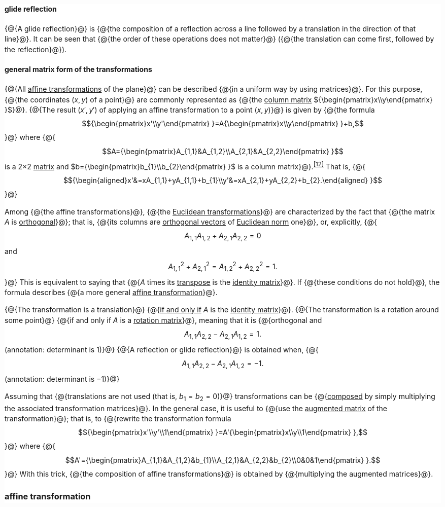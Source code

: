 #### glide reflection

{@{A glide reflection}@} is {@{the composition of a reflection across a line followed by a translation in the direction of that line}@}. It can be seen that {@{the order of these operations does not matter}@} \({@{the translation can come first, followed by the reflection}@}\). 

#### general matrix form of the transformations

{@{All [affine transformations](affine%20transformation.md) of the plane}@} can be described {@{in a uniform way by using matrices}@}. For this purpose, {@{the coordinates $(x,y)$ of a point}@} are commonly represented as {@{the [column matrix](column%20matrix.md) ${\begin{pmatrix}x\\y\end{pmatrix} }$}@}. {@{The result $(x',y')$ of applying an affine transformation to a point $(x,y)$}@} is given by {@{the formula $${\begin{pmatrix}x'\\y'\end{pmatrix} }=A{\begin{pmatrix}x\\y\end{pmatrix} }+b,$$}@} where {@{$$A={\begin{pmatrix}A_{1,1}&A_{1,2}\\A_{2,1}&A_{2,2}\end{pmatrix} }$$ is a 2×2 [matrix](square%20matrix.md) and $b={\begin{pmatrix}b_{1}\\b_{2}\end{pmatrix} }$ is a column matrix}@}.<sup>[\[12\]](#^ref-12)</sup> That is, {@{$${\begin{aligned}x'&=xA_{1,1}+yA_{1,1}+b_{1}\\y'&=xA_{2,1}+yA_{2,2}+b_{2}.\end{aligned} }$$}@} 

Among {@{the affine transformations}@}, {@{the [Euclidean transformations](euclidean%20transformation.md)}@} are characterized by the fact that {@{the matrix $A$ is [orthogonal](orthogonal%20matrix.md)}@}; that is, {@{its columns are [orthogonal vectors](orthogonal%20vectors.md#orthogonal%20vectors) of [Euclidean norm](Euclidean%20norm.md#Euclidean%20norm) one}@}, or, explicitly, {@{$$A_{1,1}A_{1,2}+A_{2,1}A_{2,2}=0$$ and $$A_{1,1}^{2}+A_{2,1}^{2}=A_{1,2}^{2}+A_{2,2}^{2}=1.$$}@} This is equivalent to saying that {@{_A_ times its [transpose](transpose.md) is the [identity matrix](identity%20matrix.md)}@}. If {@{these conditions do not hold}@}, the formula describes {@{a more general [affine transformation](affine%20transformation.md)}@}. 

{@{The transformation is a translation}@} {@{[if and only if](if%20and%20only%20if.md) _A_ is the [identity matrix](identity%20matrix.md)}@}. {@{The transformation is a rotation around some point}@} {@{if and only if _A_ is a [rotation matrix](rotation%20matrix.md)}@}, meaning that it is {@{orthogonal and $$A_{1,1}A_{2,2}-A_{2,1}A_{1,2}=1.$$ (annotation: determinant is 1)}@} {@{A reflection or glide reflection}@} is obtained when, {@{$$A_{1,1}A_{2,2}-A_{2,1}A_{1,2}=-1.$$ (annotation: determinant is −1)}@} 

Assuming that {@{translations are not used \(that is, $b_{1}=b_{2}=0$\)}@} transformations can be {@{[composed](function%20composition.md) by simply multiplying the associated transformation matrices}@}. In the general case, it is useful to {@{use the [augmented matrix](augmented%20matrix.md) of the transformation}@}; that is, to {@{rewrite the transformation formula $${\begin{pmatrix}x'\\y'\\1\end{pmatrix} }=A'{\begin{pmatrix}x\\y\\1\end{pmatrix} },$$}@} where {@{$$A'={\begin{pmatrix}A_{1,1}&A_{1,2}&b_{1}\\A_{2,1}&A_{2,2}&b_{2}\\0&0&1\end{pmatrix} }.$$}@} With this trick, {@{the composition of affine transformations}@} is obtained by {@{multiplying the augmented matrices}@}. 

### affine transformation
